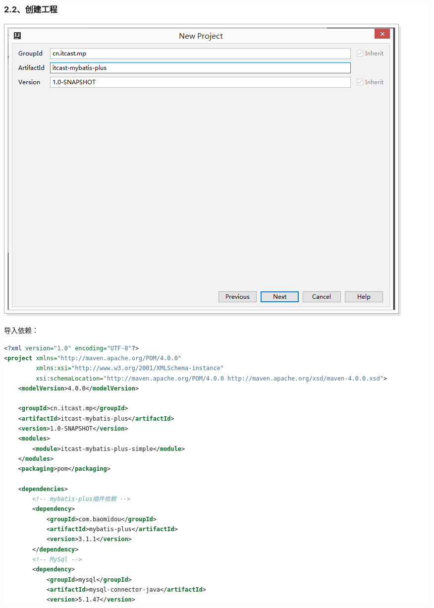 ### 2.2、创建工程

![1556249361345](Mybatis-Plus入门第一天讲义.assets/1556249361345.png)

导入依赖：

~~~xml
<?xml version="1.0" encoding="UTF-8"?>
<project xmlns="http://maven.apache.org/POM/4.0.0"
         xmlns:xsi="http://www.w3.org/2001/XMLSchema-instance"
         xsi:schemaLocation="http://maven.apache.org/POM/4.0.0 http://maven.apache.org/xsd/maven-4.0.0.xsd">
    <modelVersion>4.0.0</modelVersion>

    <groupId>cn.itcast.mp</groupId>
    <artifactId>itcast-mybatis-plus</artifactId>
    <version>1.0-SNAPSHOT</version>
    <modules>
        <module>itcast-mybatis-plus-simple</module>
    </modules>
    <packaging>pom</packaging>

    <dependencies>
        <!-- mybatis-plus插件依赖 -->
        <dependency>
            <groupId>com.baomidou</groupId>
            <artifactId>mybatis-plus</artifactId>
            <version>3.1.1</version>
        </dependency>
        <!-- MySql -->
        <dependency>
            <groupId>mysql</groupId>
            <artifactId>mysql-connector-java</artifactId>
            <version>5.1.47</version>
~~~